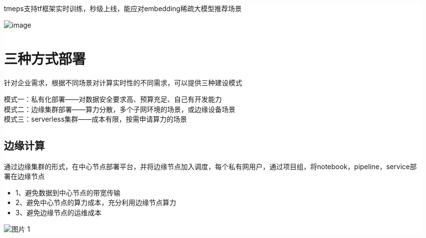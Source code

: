 tmeps支持tf框架实时训练，秒级上线，能应对embedding稀疏大模型推荐场景

![image](https://user-images.githubusercontent.com/20157705/167534836-418855cf-daef-45a5-85c9-3bb1b7135f4f.png)

# 三种方式部署

针对企业需求，根据不同场景对计算实时性的不同需求，可以提供三种建设模式

模式一：私有化部署——对数据安全要求高、预算充足、自己有开发能力  
模式二：边缘集群部署——算力分散，多个子网环境的场景，或边缘设备场景  
模式三：serverless集群——成本有限，按需申请算力的场景  

## 边缘计算

通过边缘集群的形式，在中心节点部署平台，并将边缘节点加入调度，每个私有网用户，通过项目组，将notebook，pipeline，service部署在边缘节点  
 - 1、避免数据到中心节点的带宽传输  
 - 2、避免中心节点的算力成本，充分利用边缘节点算力
 - 3、避免边缘节点的运维成本

![图片 1](https://user-images.githubusercontent.com/20157705/170262037-12ad086a-c427-4746-a0fa-ce3bc1586729.png)

